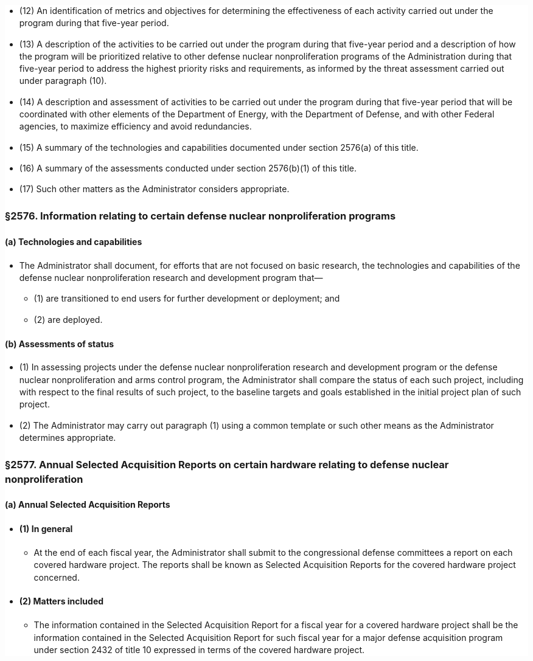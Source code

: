   * (12) An identification of metrics and objectives for determining the effectiveness of each activity carried out under the program during that five-year period.

  * (13) A description of the activities to be carried out under the program during that five-year period and a description of how the program will be prioritized relative to other defense nuclear nonproliferation programs of the Administration during that five-year period to address the highest priority risks and requirements, as informed by the threat assessment carried out under paragraph (10).

  * (14) A description and assessment of activities to be carried out under the program during that five-year period that will be coordinated with other elements of the Department of Energy, with the Department of Defense, and with other Federal agencies, to maximize efficiency and avoid redundancies.

  * (15) A summary of the technologies and capabilities documented under section 2576(a) of this title.

  * (16) A summary of the assessments conducted under section 2576(b)(1) of this title.

  * (17) Such other matters as the Administrator considers appropriate.

### §2576. Information relating to certain defense nuclear nonproliferation programs
#### (a) Technologies and capabilities
* The Administrator shall document, for efforts that are not focused on basic research, the technologies and capabilities of the defense nuclear nonproliferation research and development program that—

  * (1) are transitioned to end users for further development or deployment; and

  * (2) are deployed.

#### (b) Assessments of status
* (1) In assessing projects under the defense nuclear nonproliferation research and development program or the defense nuclear nonproliferation and arms control program, the Administrator shall compare the status of each such project, including with respect to the final results of such project, to the baseline targets and goals established in the initial project plan of such project.

* (2) The Administrator may carry out paragraph (1) using a common template or such other means as the Administrator determines appropriate.

### §2577. Annual Selected Acquisition Reports on certain hardware relating to defense nuclear nonproliferation
#### (a) Annual Selected Acquisition Reports
* #### (1) In general
  * At the end of each fiscal year, the Administrator shall submit to the congressional defense committees a report on each covered hardware project. The reports shall be known as Selected Acquisition Reports for the covered hardware project concerned.

* #### (2) Matters included
  * The information contained in the Selected Acquisition Report for a fiscal year for a covered hardware project shall be the information contained in the Selected Acquisition Report for such fiscal year for a major defense acquisition program under section 2432 of title 10 expressed in terms of the covered hardware project.
